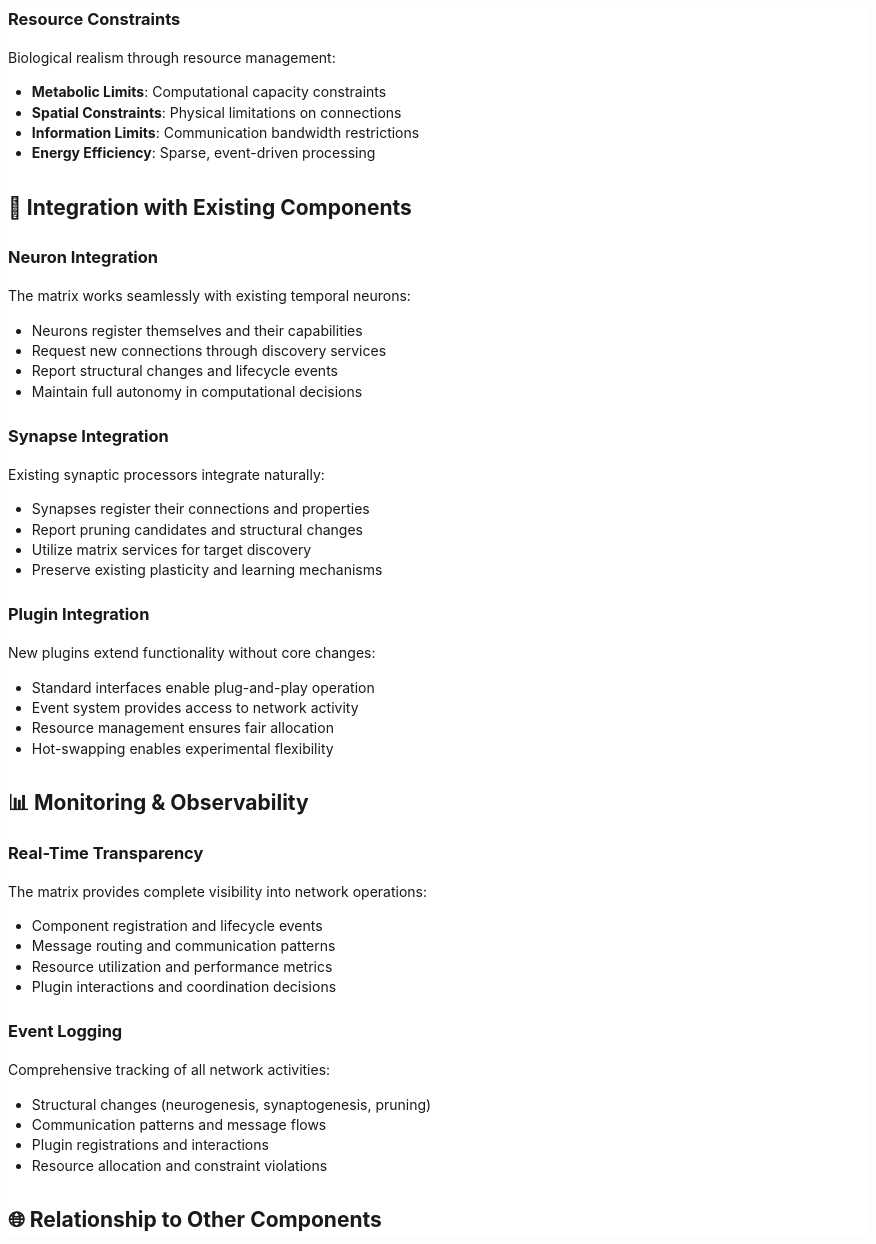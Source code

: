 ### Resource Constraints
Biological realism through resource management:

- **Metabolic Limits**: Computational capacity constraints
- **Spatial Constraints**: Physical limitations on connections
- **Information Limits**: Communication bandwidth restrictions
- **Energy Efficiency**: Sparse, event-driven processing

## 🧪 Integration with Existing Components

### Neuron Integration
The matrix works seamlessly with existing temporal neurons:
- Neurons register themselves and their capabilities
- Request new connections through discovery services
- Report structural changes and lifecycle events
- Maintain full autonomy in computational decisions

### Synapse Integration  
Existing synaptic processors integrate naturally:
- Synapses register their connections and properties
- Report pruning candidates and structural changes
- Utilize matrix services for target discovery
- Preserve existing plasticity and learning mechanisms

### Plugin Integration
New plugins extend functionality without core changes:
- Standard interfaces enable plug-and-play operation
- Event system provides access to network activity
- Resource management ensures fair allocation
- Hot-swapping enables experimental flexibility

## 📊 Monitoring & Observability

### Real-Time Transparency
The matrix provides complete visibility into network operations:
- Component registration and lifecycle events
- Message routing and communication patterns  
- Resource utilization and performance metrics
- Plugin interactions and coordination decisions

### Event Logging
Comprehensive tracking of all network activities:
- Structural changes (neurogenesis, synaptogenesis, pruning)
- Communication patterns and message flows
- Plugin registrations and interactions
- Resource allocation and constraint violations

## 🌐 Relationship to Other Components
